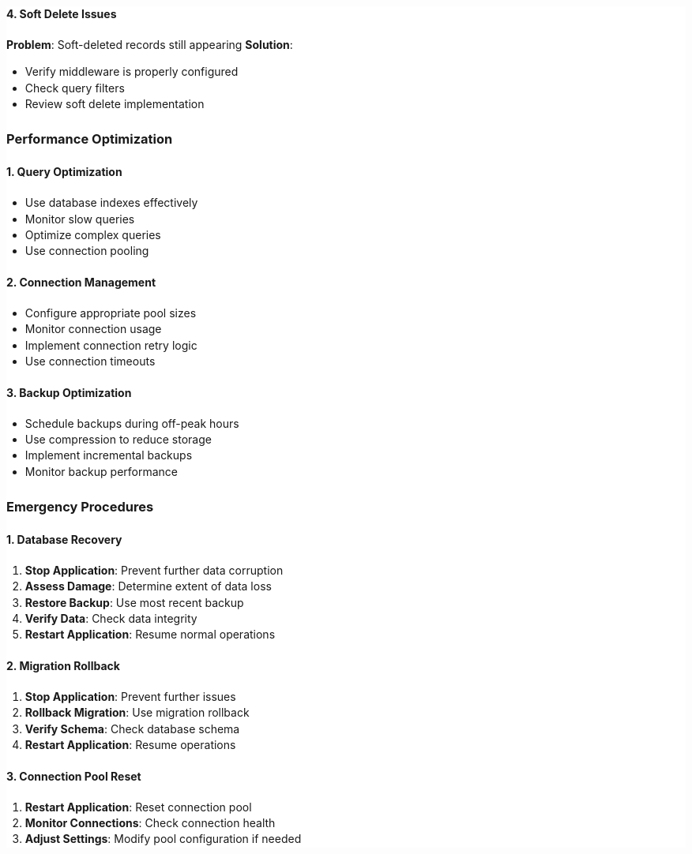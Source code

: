 #### 4. Soft Delete Issues

**Problem**: Soft-deleted records still appearing
**Solution**:

- Verify middleware is properly configured
- Check query filters
- Review soft delete implementation

### Performance Optimization

#### 1. Query Optimization

- Use database indexes effectively
- Monitor slow queries
- Optimize complex queries
- Use connection pooling

#### 2. Connection Management

- Configure appropriate pool sizes
- Monitor connection usage
- Implement connection retry logic
- Use connection timeouts

#### 3. Backup Optimization

- Schedule backups during off-peak hours
- Use compression to reduce storage
- Implement incremental backups
- Monitor backup performance

### Emergency Procedures

#### 1. Database Recovery

1. **Stop Application**: Prevent further data corruption
2. **Assess Damage**: Determine extent of data loss
3. **Restore Backup**: Use most recent backup
4. **Verify Data**: Check data integrity
5. **Restart Application**: Resume normal operations

#### 2. Migration Rollback

1. **Stop Application**: Prevent further issues
2. **Rollback Migration**: Use migration rollback
3. **Verify Schema**: Check database schema
4. **Restart Application**: Resume operations

#### 3. Connection Pool Reset

1. **Restart Application**: Reset connection pool
2. **Monitor Connections**: Check connection health
3. **Adjust Settings**: Modify pool configuration if needed
